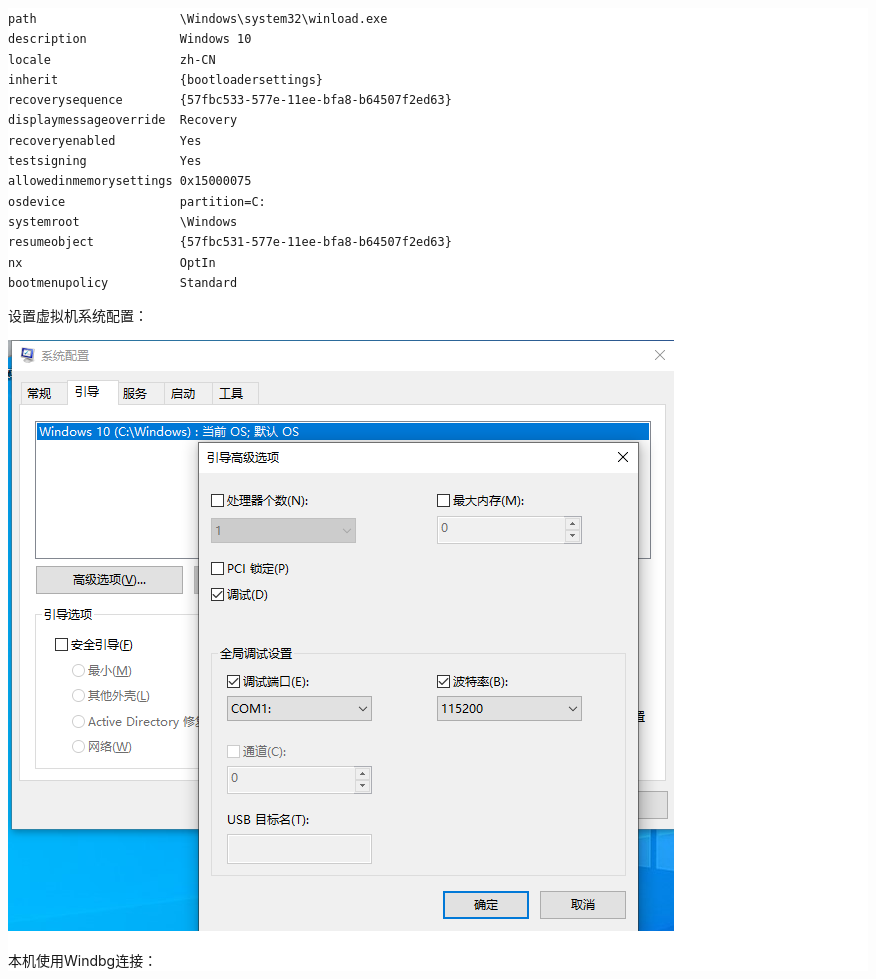 ```shell
path                    \Windows\system32\winload.exe
description             Windows 10
locale                  zh-CN
inherit                 {bootloadersettings}
recoverysequence        {57fbc533-577e-11ee-bfa8-b64507f2ed63}
displaymessageoverride  Recovery
recoveryenabled         Yes
testsigning             Yes
allowedinmemorysettings 0x15000075
osdevice                partition=C:
systemroot              \Windows
resumeobject            {57fbc531-577e-11ee-bfa8-b64507f2ed63}
nx                      OptIn
bootmenupolicy          Standard
```

设置虚拟机系统配置：

![](Windows驱动/image-20241209194535837.png)

本机使用Windbg连接：
